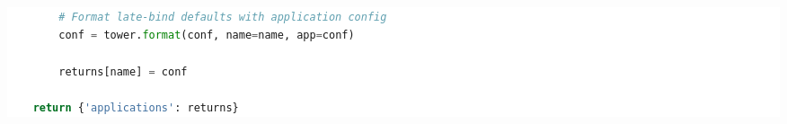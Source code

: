 ```python
        # Format late-bind defaults with application config
        conf = tower.format(conf, name=name, app=conf)

        returns[name] = conf

    return {'applications': returns}
```
